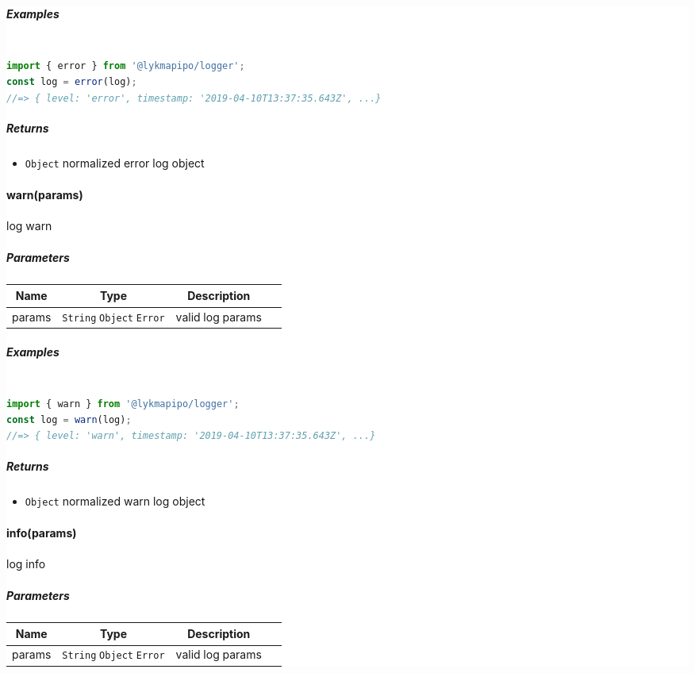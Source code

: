 


##### Examples

```javascript

import { error } from '@lykmapipo/logger';
const log = error(log);
//=> { level: 'error', timestamp: '2019-04-10T13:37:35.643Z', ...}
```


##### Returns


- `Object`  normalized error log object



#### warn(params) 

log warn




##### Parameters

| Name | Type | Description |  |
| ---- | ---- | ----------- | -------- |
| params | `String` `Object` `Error`  | valid log params | &nbsp; |




##### Examples

```javascript

import { warn } from '@lykmapipo/logger';
const log = warn(log);
//=> { level: 'warn', timestamp: '2019-04-10T13:37:35.643Z', ...}
```


##### Returns


- `Object`  normalized warn log object



#### info(params) 

log info




##### Parameters

| Name | Type | Description |  |
| ---- | ---- | ----------- | -------- |
| params | `String` `Object` `Error`  | valid log params | &nbsp; |
